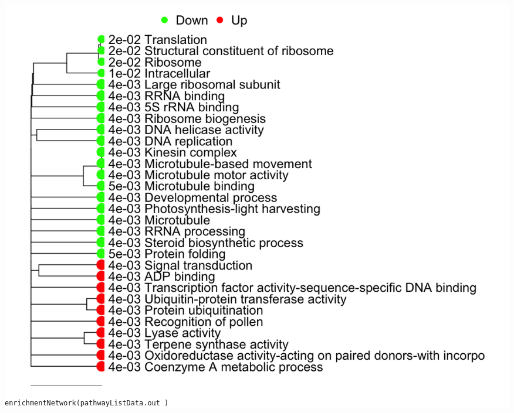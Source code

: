 <figure><img src=".gitbook/assets/image (32).png" alt=""><figcaption></figcaption></figure>

```
enrichmentNetwork(pathwayListData.out )  
```
